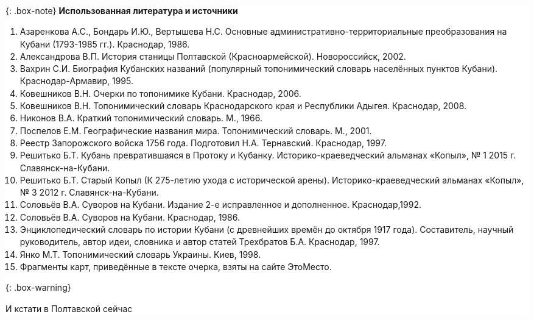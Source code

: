 {: .box-note}
**Использованная литература и источники**

1. <a name="t96-[1]"></a>Азаренкова А.С., Бондарь И.Ю., Вертышева Н.С. Основные административно-территориальные преобразования на Кубани (1793-1985 гг.). Краснодар, 1986.  
2. <a name="t96-[2]"></a>Александрова В.П. История станицы Полтавской (Красноармейской). Новороссийск, 2002.  
3. <a name="t96-[3]"></a>Вахрин С.И. Биография Кубанских названий (популярный топонимический словарь населённых пунктов Кубани). Краснодар-Армавир, 1995.  
4. <a name="t96-[4]"></a>Ковешников В.Н. Очерки по топонимике Кубани. Краснодар, 2006.  
5. <a name="t96-[5]"></a>Ковешников В.Н. Топонимический словарь Краснодарского края и Республики Адыгея. Краснодар, 2008.  
6. <a name="t96-[6]"></a>Никонов В.А. Краткий топонимический словарь. М., 1966.  
7. <a name="t96-[7]"></a>Поспелов Е.М. Географические названия мира. Топонимический словарь. М., 2001.  
8. <a name="t96-[8]"></a>Реестр Запорожского войска 1756 года. Подготовил Н.А. Тернавский. Краснодар, 1997.  
9. <a name="t96-[9]"></a>Решитько Б.Т. Кубань превратившаяся в Протоку и Кубанку. Историко-краеведческий альманах «Копыл», № 1 2015 г. Славянск-на-Кубани.  
10. <a name="t96-[10]"></a>Решитько Б.Т. Старый Копыл (К 275-летию ухода с исторической арены). Историко-краеведческий альманах «Копыл», № 3 2012 г. Славянск-на-Кубани.  
11. <a name="t96-[11]"></a>Соловьёв В.А. Суворов на Кубани. Издание 2-е исправленное и дополненное. Краснодар,1992.  
12. <a name="t96-[12]"></a>Соловьёв В.А. Суворов на Кубани. Краснодар, 1986.  
13. <a name="t96-[13]"></a>Энциклопедический словарь по истории Кубани (с древнейших времён до октября 1917 года). Составитель, научный руководитель, автор идеи, словника и автор статей Трехбратов Б.А. Краснодар, 1997.  
14. <a name="t96-[14]"></a>Янко М.Т. Топонимический словарь Украины. Киев, 1998.  
15. <a name="t96-[15]"></a>Фрагменты карт, приведённые в тексте очерка, взяты на сайте ЭтоМесто.  

{: .box-warning}
<div id="weather">И кстати в Полтавской сейчас </div>